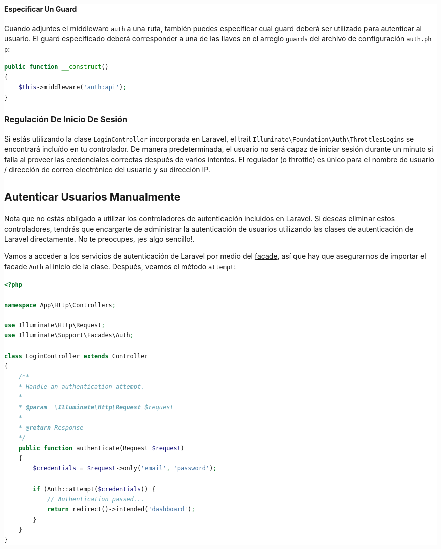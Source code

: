 #### Especificar Un Guard

Cuando adjuntes el middleware `auth` a una ruta, también puedes especificar cual guard deberá ser utilizado para autenticar al usuario. El guard especificado deberá corresponder a una de las llaves en el arreglo `guards` del archivo de configuración `auth.php`:

```php
public function __construct()
{
    $this->middleware('auth:api');
}
```

<a name="login-throttling"></a>
### Regulación De Inicio De Sesión

Si estás utilizando la clase `LoginController` incorporada en Laravel, el trait `Illuminate\Foundation\Auth\ThrottlesLogins` se encontrará incluído en tu controlador. De manera predeterminada, el usuario no será capaz de iniciar sesión durante un minuto si falla al proveer las credenciales correctas después de varios intentos. El regulador (o throttle) es único para el nombre de usuario / dirección de correo electrónico del usuario y su dirección IP.

<a name="authenticating-users"></a>
## Autenticar Usuarios Manualmente

Nota que no estás obligado a utilizar los controladores de autenticación incluidos en Laravel. Si deseas eliminar estos controladores, tendrás que encargarte de administrar la autenticación de usuarios utilizando las clases de autenticación de Laravel directamente. No te preocupes, ¡es algo sencillo!.

Vamos a acceder a los servicios de autenticación de Laravel por medio del [facade](/docs/{{version}}/facades), así que hay que asegurarnos de importar el facade `Auth` al inicio de la clase. Después, veamos el método `attempt`:

```php
<?php

namespace App\Http\Controllers;

use Illuminate\Http\Request;
use Illuminate\Support\Facades\Auth;

class LoginController extends Controller
{
    /**
    * Handle an authentication attempt.
    *
    * @param  \Illuminate\Http\Request $request
    *
    * @return Response
    */
    public function authenticate(Request $request)
    {
        $credentials = $request->only('email', 'password');

        if (Auth::attempt($credentials)) {
            // Authentication passed...
            return redirect()->intended('dashboard');
        }
    }
}
```
